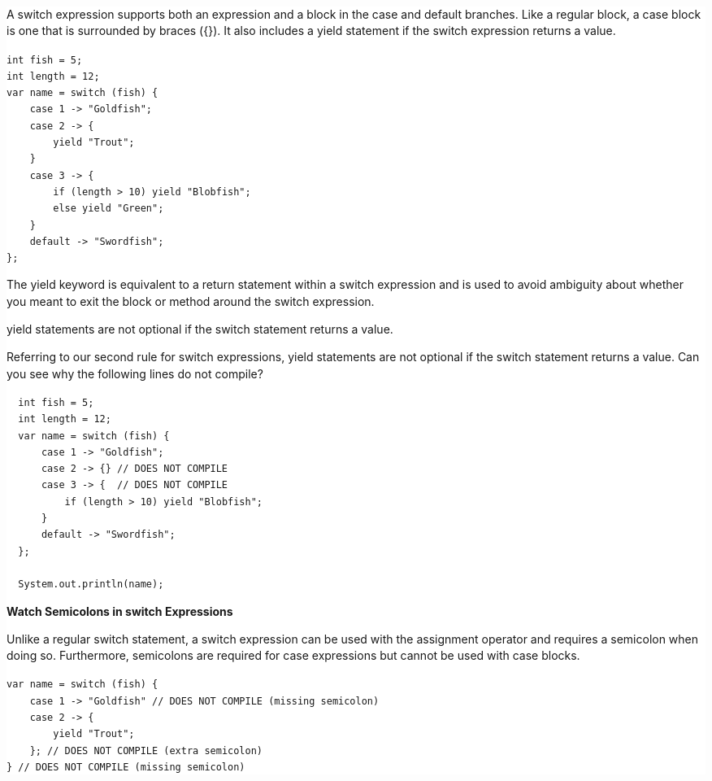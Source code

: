 A switch expression supports both an expression and a block in the case and default branches. Like a regular block, a
case block is one that is surrounded by braces ({}). It also includes a yield statement if the switch expression returns
a value.

    int fish = 5;
    int length = 12;
    var name = switch (fish) {
        case 1 -> "Goldfish";
        case 2 -> {
            yield "Trout";
        }
        case 3 -> {
            if (length > 10) yield "Blobfish";
            else yield "Green";
        }
        default -> "Swordfish";
    };

The yield keyword is equivalent to a return statement within a switch expression and is used to avoid ambiguity about
whether you meant to exit the block or method around the switch expression.

yield statements are not optional if the switch statement returns a value.

Referring to our second rule for switch expressions, yield statements are not optional if the switch statement returns a
value. Can you see why the following lines do not compile?

      int fish = 5;
      int length = 12;
      var name = switch (fish) {
          case 1 -> "Goldfish";
          case 2 -> {} // DOES NOT COMPILE
          case 3 -> {  // DOES NOT COMPILE
              if (length > 10) yield "Blobfish";
          }
          default -> "Swordfish";
      };

      System.out.println(name);

**Watch Semicolons in switch Expressions**

Unlike a regular switch statement, a switch expression can be used with the assignment operator and requires a semicolon
when doing so. Furthermore, semicolons are required for case expressions but cannot be used with case blocks.

    var name = switch (fish) {
        case 1 -> "Goldfish" // DOES NOT COMPILE (missing semicolon)
        case 2 -> {
            yield "Trout";
        }; // DOES NOT COMPILE (extra semicolon)
    } // DOES NOT COMPILE (missing semicolon)
